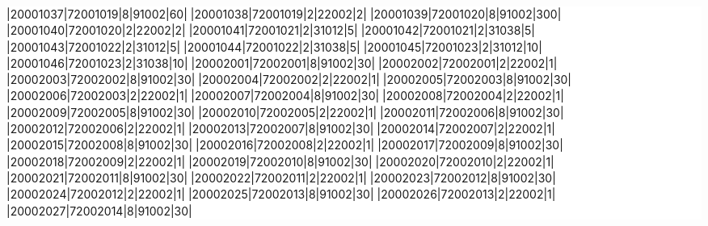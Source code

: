 |20001037|72001019|8|91002|60|
|20001038|72001019|2|22002|2|
|20001039|72001020|8|91002|300|
|20001040|72001020|2|22002|2|
|20001041|72001021|2|31012|5|
|20001042|72001021|2|31038|5|
|20001043|72001022|2|31012|5|
|20001044|72001022|2|31038|5|
|20001045|72001023|2|31012|10|
|20001046|72001023|2|31038|10|
|20002001|72002001|8|91002|30|
|20002002|72002001|2|22002|1|
|20002003|72002002|8|91002|30|
|20002004|72002002|2|22002|1|
|20002005|72002003|8|91002|30|
|20002006|72002003|2|22002|1|
|20002007|72002004|8|91002|30|
|20002008|72002004|2|22002|1|
|20002009|72002005|8|91002|30|
|20002010|72002005|2|22002|1|
|20002011|72002006|8|91002|30|
|20002012|72002006|2|22002|1|
|20002013|72002007|8|91002|30|
|20002014|72002007|2|22002|1|
|20002015|72002008|8|91002|30|
|20002016|72002008|2|22002|1|
|20002017|72002009|8|91002|30|
|20002018|72002009|2|22002|1|
|20002019|72002010|8|91002|30|
|20002020|72002010|2|22002|1|
|20002021|72002011|8|91002|30|
|20002022|72002011|2|22002|1|
|20002023|72002012|8|91002|30|
|20002024|72002012|2|22002|1|
|20002025|72002013|8|91002|30|
|20002026|72002013|2|22002|1|
|20002027|72002014|8|91002|30|